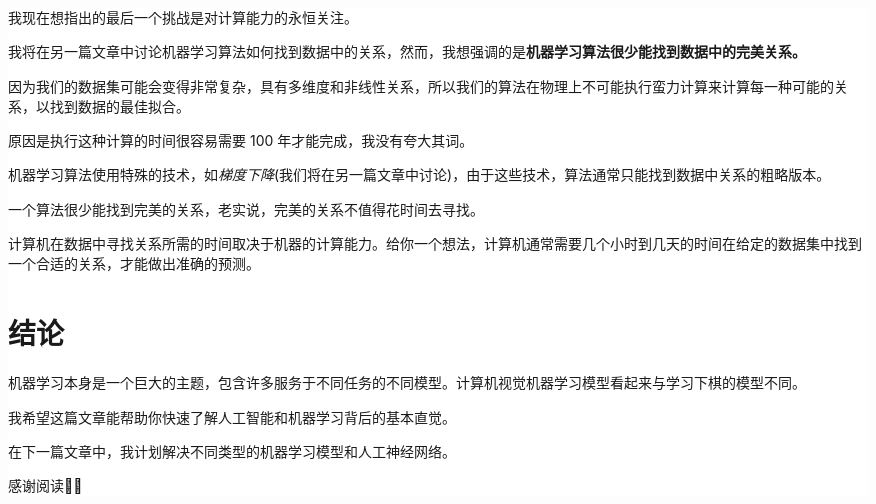 我现在想指出的最后一个挑战是对计算能力的永恒关注。

我将在另一篇文章中讨论机器学习算法如何找到数据中的关系，然而，我想强调的是**机器学习算法很少能找到数据中的完美关系。**

因为我们的数据集可能会变得非常复杂，具有多维度和非线性关系，所以我们的算法在物理上不可能执行蛮力计算来计算每一种可能的关系，以找到数据的最佳拟合。

原因是执行这种计算的时间很容易需要 100 年才能完成，我没有夸大其词。

机器学习算法使用特殊的技术，如*梯度下降*(我们将在另一篇文章中讨论)，由于这些技术，算法通常只能找到数据中关系的粗略版本。

一个算法很少能找到完美的关系，老实说，完美的关系不值得花时间去寻找。

计算机在数据中寻找关系所需的时间取决于机器的计算能力。给你一个想法，计算机通常需要几个小时到几天的时间在给定的数据集中找到一个合适的关系，才能做出准确的预测。

# 结论

机器学习本身是一个巨大的主题，包含许多服务于不同任务的不同模型。计算机视觉机器学习模型看起来与学习下棋的模型不同。

我希望这篇文章能帮助你快速了解人工智能和机器学习背后的基本直觉。

在下一篇文章中，我计划解决不同类型的机器学习模型和人工神经网络。

感谢阅读🙏🏼